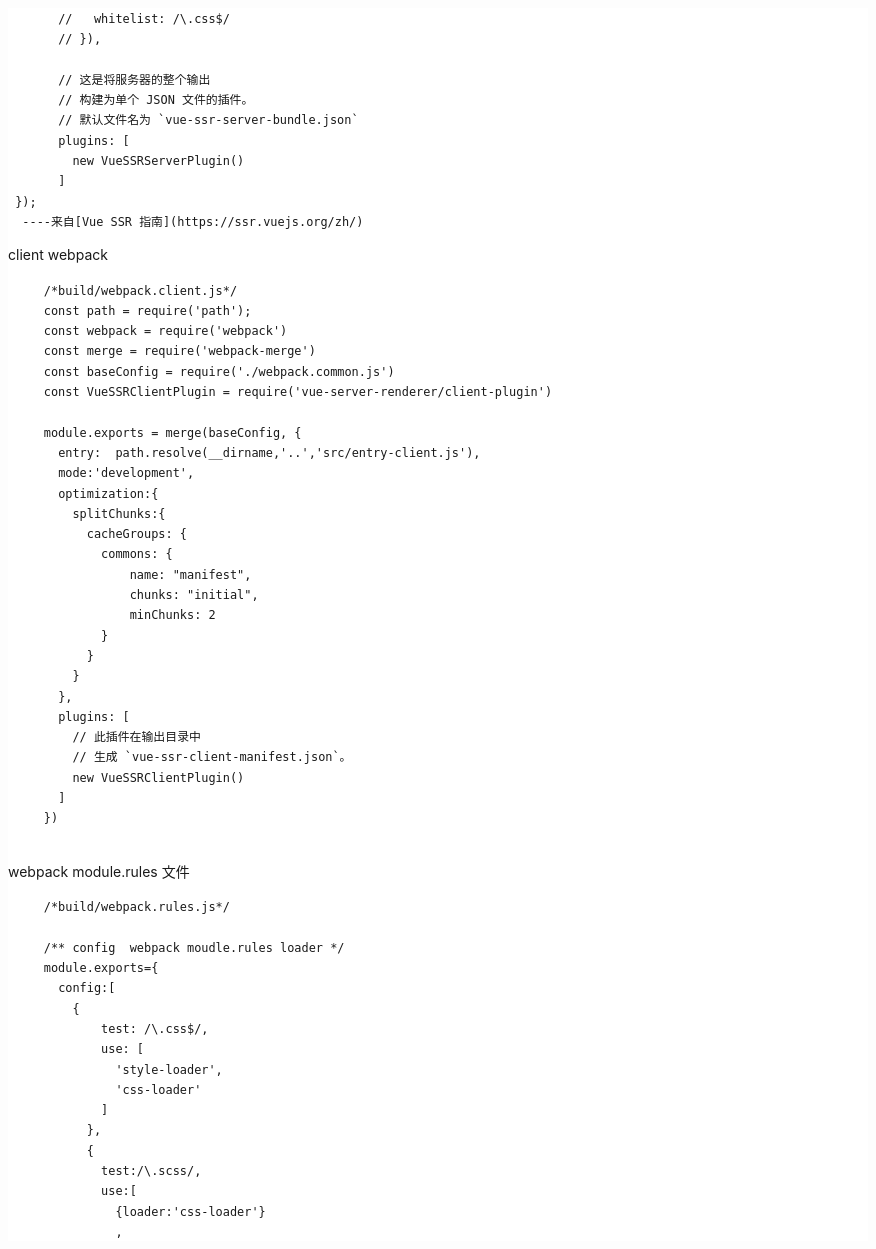    ```
		  //   whitelist: /\.css$/
		  // }),
		
		  // 这是将服务器的整个输出
		  // 构建为单个 JSON 文件的插件。
		  // 默认文件名为 `vue-ssr-server-bundle.json`
		  plugins: [
		    new VueSSRServerPlugin()
		  ]
	});
     ----来自[Vue SSR 指南](https://ssr.vuejs.org/zh/)
   ```
   
   client webpack
   
   ```
   		/*build/webpack.client.js*/
   		const path = require('path');
		const webpack = require('webpack')
		const merge = require('webpack-merge')
		const baseConfig = require('./webpack.common.js')
		const VueSSRClientPlugin = require('vue-server-renderer/client-plugin')
		
		module.exports = merge(baseConfig, {
		  entry:  path.resolve(__dirname,'..','src/entry-client.js'),
		  mode:'development',
		  optimization:{
		    splitChunks:{
		      cacheGroups: {
		        commons: {
		            name: "manifest",
		            chunks: "initial",
		            minChunks: 2
		        }
		      }
		    }
		  },
		  plugins: [
		    // 此插件在输出目录中
		    // 生成 `vue-ssr-client-manifest.json`。
		    new VueSSRClientPlugin()
		  ]
		})
   		
   ```
   webpack module.rules 文件
   
   ```
   		/*build/webpack.rules.js*/
   		
   		/** config  webpack moudle.rules loader */
		module.exports={
		  config:[
		    {
		        test: /\.css$/,
		        use: [
		          'style-loader',
		          'css-loader'
		        ]
		      },
		      {
		        test:/\.scss/,
		        use:[
		          {loader:'css-loader'}
		          ,
   ```